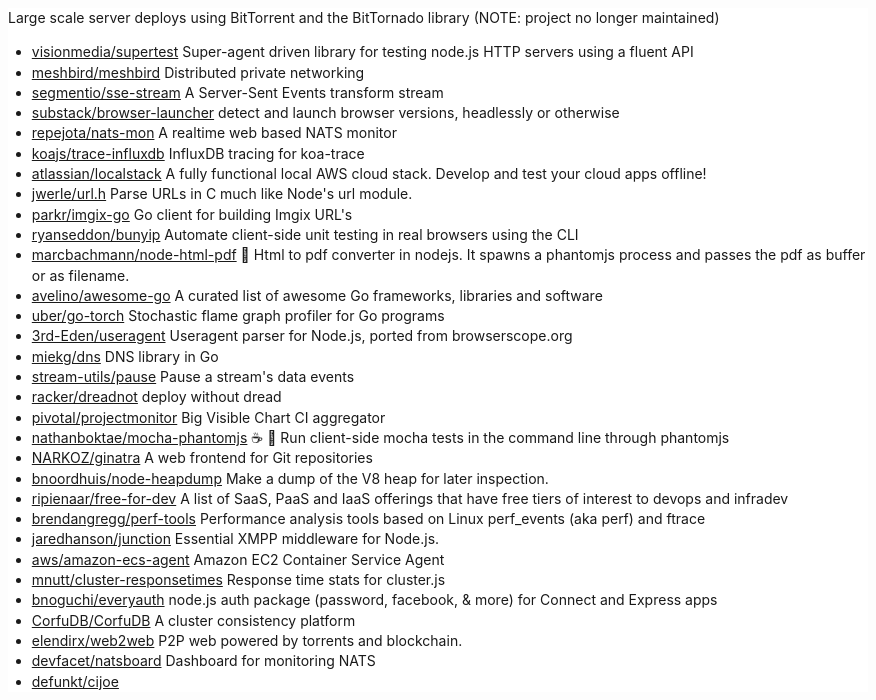   Large scale server deploys using BitTorrent and the BitTornado library (NOTE: project no longer maintained)
- [visionmedia/supertest](https://github.com/visionmedia/supertest)
  Super-agent driven library for testing node.js HTTP servers using a fluent API
- [meshbird/meshbird](https://github.com/meshbird/meshbird)
  Distributed private networking
- [segmentio/sse-stream](https://github.com/segmentio/sse-stream)
  A Server-Sent Events transform stream
- [substack/browser-launcher](https://github.com/substack/browser-launcher)
  detect and launch browser versions, headlessly or otherwise
- [repejota/nats-mon](https://github.com/repejota/nats-mon)
  A realtime web based NATS monitor
- [koajs/trace-influxdb](https://github.com/koajs/trace-influxdb)
  InfluxDB tracing for koa-trace
- [atlassian/localstack](https://github.com/atlassian/localstack)
  A fully functional local AWS cloud stack. Develop and test your cloud apps offline!
- [jwerle/url.h](https://github.com/jwerle/url.h)
  Parse URLs in C much like Node's url module.
- [parkr/imgix-go](https://github.com/parkr/imgix-go)
  Go client for building Imgix URL's
- [ryanseddon/bunyip](https://github.com/ryanseddon/bunyip)
  Automate client-side unit testing in real browsers using the CLI
- [marcbachmann/node-html-pdf](https://github.com/marcbachmann/node-html-pdf)
  :page_facing_up: Html to pdf converter in nodejs. It spawns a phantomjs process and passes the pdf as buffer or as filename.
- [avelino/awesome-go](https://github.com/avelino/awesome-go)
  A curated list of awesome Go frameworks, libraries and software
- [uber/go-torch](https://github.com/uber/go-torch)
  Stochastic flame graph profiler for Go programs
- [3rd-Eden/useragent](https://github.com/3rd-Eden/useragent)
  Useragent parser for Node.js, ported from browserscope.org
- [miekg/dns](https://github.com/miekg/dns)
  DNS library in Go
- [stream-utils/pause](https://github.com/stream-utils/pause)
  Pause a stream's data events
- [racker/dreadnot](https://github.com/racker/dreadnot)
  deploy without dread
- [pivotal/projectmonitor](https://github.com/pivotal/projectmonitor)
  Big Visible Chart CI aggregator
- [nathanboktae/mocha-phantomjs](https://github.com/nathanboktae/mocha-phantomjs)
  :coffee: :ghost: Run client-side mocha tests in the command line through phantomjs
- [NARKOZ/ginatra](https://github.com/NARKOZ/ginatra)
  A web frontend for Git repositories
- [bnoordhuis/node-heapdump](https://github.com/bnoordhuis/node-heapdump)
  Make a dump of the V8 heap for later inspection.
- [ripienaar/free-for-dev](https://github.com/ripienaar/free-for-dev)
  A list of SaaS, PaaS and IaaS offerings that have free tiers of interest to devops and infradev
- [brendangregg/perf-tools](https://github.com/brendangregg/perf-tools)
  Performance analysis tools based on Linux perf_events (aka perf) and ftrace
- [jaredhanson/junction](https://github.com/jaredhanson/junction)
  Essential XMPP middleware for Node.js.
- [aws/amazon-ecs-agent](https://github.com/aws/amazon-ecs-agent)
  Amazon EC2 Container Service Agent
- [mnutt/cluster-responsetimes](https://github.com/mnutt/cluster-responsetimes)
  Response time stats for cluster.js
- [bnoguchi/everyauth](https://github.com/bnoguchi/everyauth)
  node.js auth package (password, facebook, & more) for Connect and Express apps
- [CorfuDB/CorfuDB](https://github.com/CorfuDB/CorfuDB)
  A cluster consistency platform
- [elendirx/web2web](https://github.com/elendirx/web2web)
  P2P web powered by torrents and blockchain.
- [devfacet/natsboard](https://github.com/devfacet/natsboard)
  Dashboard for monitoring NATS
- [defunkt/cijoe](https://github.com/defunkt/cijoe)